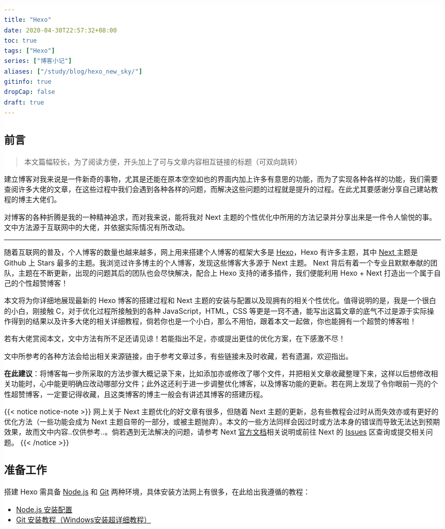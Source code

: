 ```yaml
---
title: "Hexo"
date: 2020-04-30T22:57:32+08:00
toc: true
tags: ["Hexo"]
series: ["博客小记"]
aliases: ["/study/blog/hexo_new_sky/"]
gitinfo: true
dropCap: false
draft: true
---
```


## 前言

<blockquote class="quote">
本文篇幅较长，为了阅读方便，开头加上了可与文章内容相互链接的标题（可双向跳转）
</blockquote>

建立博客对我来说是一件新奇的事物，尤其是还能在原本空空如也的界面内加上许多有意思的功能，而为了实现各种各样的功能，我们需要查阅许多大佬的文章，在这些过程中我们会遇到各种各样的问题，而解决这些问题的过程就是提升的过程。在此尤其要感谢分享自己建站教程的博主大佬们。

对博客的各种折腾是我的一种精神追求，而对我来说，能将我对 Next 主题的个性优化中所用的方法记录并分享出来是一件令人愉悦的事。文中方法源于互联网中的大佬，并依据实际情况有所改动。

---

随着互联网的普及，个人博客的数量也越来越多，网上用来搭建个人博客的框架大多是 [Hexo](https://hexo.io/)，Hexo 有许多主题，其中 [Next ](https://github.com/theme-next/hexo-theme-next) 主题是 Github 上 Stars 最多的主题。我浏览过许多博主的个人博客，发现这些博客大多源于 Next 主题。 Next 背后有着一个专业且默默奉献的团队，主题在不断更新，出现的问题其后的团队也会尽快解决，配合上 Hexo  支持的诸多插件，我们便能利用 Hexo + Next 打造出一个属于自己的个性超赞博客！

本文将为你详细地展现最新的 Hexo 博客的搭建过程和 Next 主题的安装与配置以及现拥有的相关个性优化。值得说明的是，我是一个很白的小白，刚接触 C，对于优化过程所接触到的各种 JavaScript，HTML，CSS 等更是一窍不通，能写出这篇文章的底气不过是源于实际操作得到的结果以及许多大佬的相关详细教程，倘若你也是一个小白，那么不用怕，跟着本文一起做，你也能拥有一个超赞的博客啦！

若有大佬赏阅本文，文中方法有所不足还请见谅！若能指出不足，亦或提出更佳的优化方案，在下感激不尽！

文中所参考的各种方法会给出相关来源链接，由于参考文章过多，有些链接未及时收藏，若有遗漏，欢迎指出。

**在此建议**：将博客每一步所采取的方法步骤大概记录下来，比如添加亦或修改了哪个文件，并把相关文章收藏整理下来，这样以后想修改相关功能时，心中能更明确应改动哪部分文件；此外这还利于进一步调整优化博客，以及博客功能的更新。若在网上发现了令你眼前一亮的个性超赞博客，一定要记得收藏，且这类博客的博主一般会有讲述其博客的搭建历程。

{{< notice notice-note >}}
网上关于 Next 主题优化的好文章有很多，但随着 Next 主题的更新，总有些教程会过时从而失效亦或有更好的优化方法（一些功能会成为 Next 主题自带的一部分，或被主题抛弃）。本文的一些方法同样会因过时或方法本身的错误而导致无法达到预期效果，故而文中内容..仅供参考..。倘若遇到无法解决的问题，请参考 Next [官方文档](https://theme-next.org/)相关说明或前往 Next 的 [Issues](https://github.com/theme-next/hexo-theme-next/issues) 区查询或提交相关问题。
{{< /notice >}}

## 准备工作

搭建 Hexo 需具备 [Node.js](https://nodejs.org/zh-cn/) 和 [Git](https://git-scm.com/) 两种环境，具体安装方法网上有很多，在此给出我遵循的教程：

* [Node.js 安装配置](https://www.runoob.com/nodejs/nodejs-install-setup.html)
* [Git 安装教程（Windows安装超详细教程）](https://www.jianshu.com/p/414ccd423efc)
